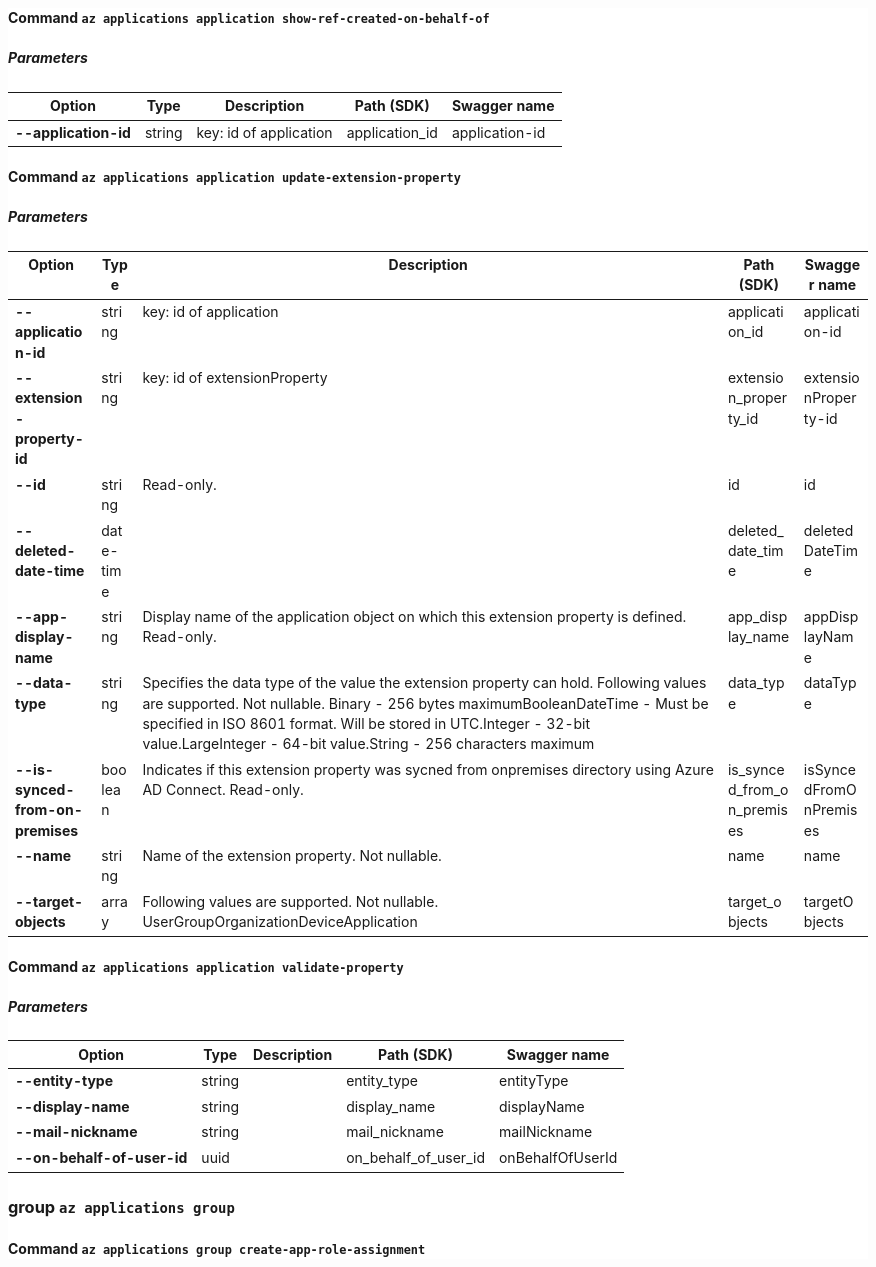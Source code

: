 #### <a name="applicationsGetRefCreatedOnBehalfOf">Command `az applications application show-ref-created-on-behalf-of`</a>

##### <a name="ParametersapplicationsGetRefCreatedOnBehalfOf">Parameters</a> 
|Option|Type|Description|Path (SDK)|Swagger name|
|------|----|-----------|----------|------------|
|**--application-id**|string|key: id of application|application_id|application-id|

#### <a name="applicationsUpdateExtensionProperties">Command `az applications application update-extension-property`</a>

##### <a name="ParametersapplicationsUpdateExtensionProperties">Parameters</a> 
|Option|Type|Description|Path (SDK)|Swagger name|
|------|----|-----------|----------|------------|
|**--application-id**|string|key: id of application|application_id|application-id|
|**--extension-property-id**|string|key: id of extensionProperty|extension_property_id|extensionProperty-id|
|**--id**|string|Read-only.|id|id|
|**--deleted-date-time**|date-time||deleted_date_time|deletedDateTime|
|**--app-display-name**|string|Display name of the application object on which this extension property is defined. Read-only.|app_display_name|appDisplayName|
|**--data-type**|string|Specifies the data type of the value the extension property can hold. Following values are supported. Not nullable. Binary - 256 bytes maximumBooleanDateTime - Must be specified in ISO 8601 format. Will be stored in UTC.Integer - 32-bit value.LargeInteger - 64-bit value.String - 256 characters maximum|data_type|dataType|
|**--is-synced-from-on-premises**|boolean|Indicates if this extension property was sycned from onpremises directory using Azure AD Connect. Read-only.|is_synced_from_on_premises|isSyncedFromOnPremises|
|**--name**|string|Name of the extension property. Not nullable.|name|name|
|**--target-objects**|array|Following values are supported. Not nullable. UserGroupOrganizationDeviceApplication|target_objects|targetObjects|

#### <a name="applicationsvalidateProperties">Command `az applications application validate-property`</a>

##### <a name="ParametersapplicationsvalidateProperties">Parameters</a> 
|Option|Type|Description|Path (SDK)|Swagger name|
|------|----|-----------|----------|------------|
|**--entity-type**|string||entity_type|entityType|
|**--display-name**|string||display_name|displayName|
|**--mail-nickname**|string||mail_nickname|mailNickname|
|**--on-behalf-of-user-id**|uuid||on_behalf_of_user_id|onBehalfOfUserId|

### group `az applications group`
#### <a name="groupsCreateAppRoleAssignments">Command `az applications group create-app-role-assignment`</a>

